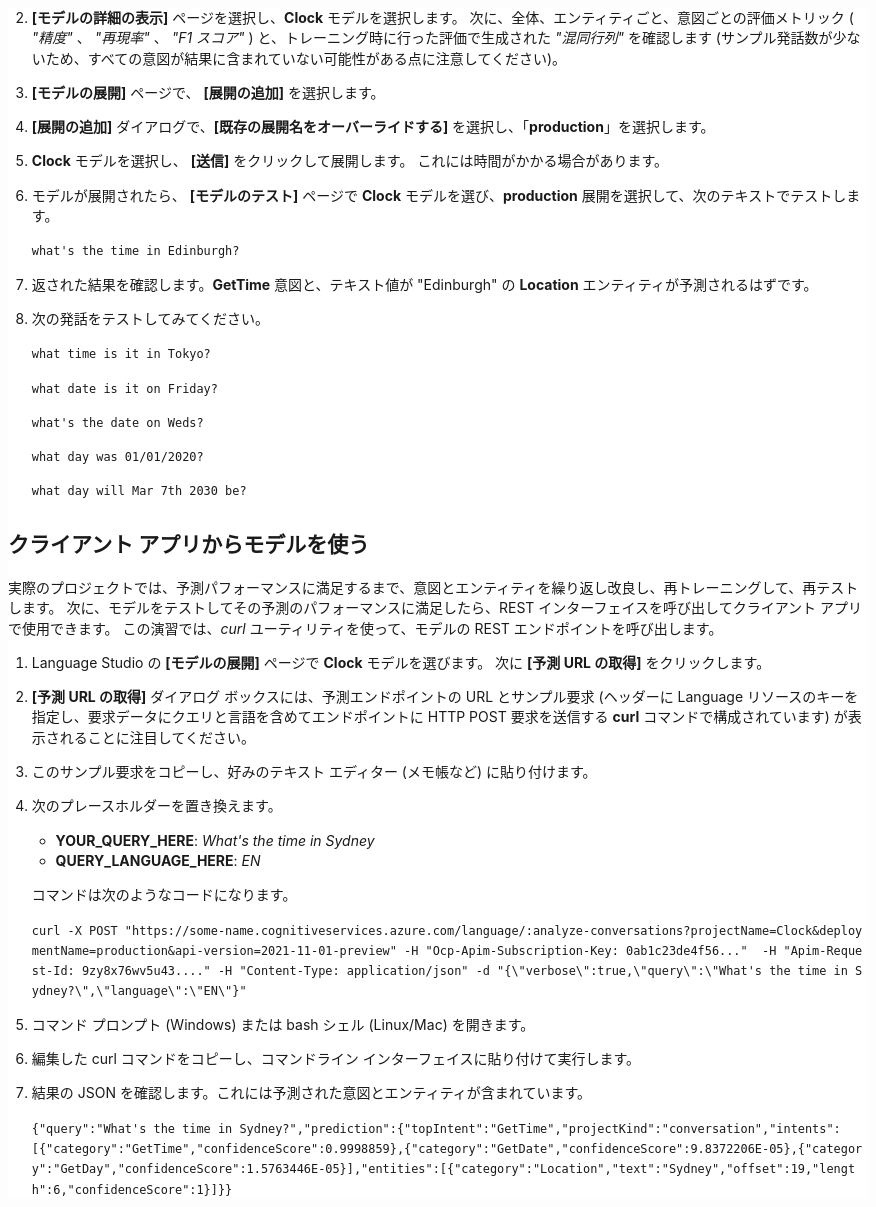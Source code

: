 2. **[モデルの詳細の表示]** ページを選択し、**Clock** モデルを選択します。 次に、全体、エンティティごと、意図ごとの評価メトリック ( *"精度"* 、 *"再現率"* 、 *"F1 スコア"* ) と、トレーニング時に行った評価で生成された *"混同行列"* を確認します (サンプル発話数が少ないため、すべての意図が結果に含まれていない可能性がある点に注意してください)。

3. **[モデルの展開]** ページで、 **[展開の追加]** を選択します。

3. **[展開の追加]** ダイアログで、**[既存の展開名をオーバーライドする]** を選択し、「**production**」を選択します。

3. **Clock** モデルを選択し、 **[送信]** をクリックして展開します。 これには時間がかかる場合があります。

4. モデルが展開されたら、 **[モデルのテスト]** ページで **Clock** モデルを選び、**production** 展開を選択して、次のテキストでテストします。

    `what's the time in Edinburgh?`

5. 返された結果を確認します。**GetTime** 意図と、テキスト値が "Edinburgh" の **Location** エンティティが予測されるはずです。

6. 次の発話をテストしてみてください。

    `what time is it in Tokyo?`
    
    `what date is it on Friday?`

    `what's the date on Weds?`

    `what day was 01/01/2020?`

    `what day will Mar 7th 2030 be?`

## <a name="use-the-model-from-a-client-app"></a>クライアント アプリからモデルを使う

実際のプロジェクトでは、予測パフォーマンスに満足するまで、意図とエンティティを繰り返し改良し、再トレーニングして、再テストします。 次に、モデルをテストしてその予測のパフォーマンスに満足したら、REST インターフェイスを呼び出してクライアント アプリで使用できます。 この演習では、*curl* ユーティリティを使って、モデルの REST エンドポイントを呼び出します。

1. Language Studio の **[モデルの展開]** ページで **Clock** モデルを選びます。 次に **[予測 URL の取得]** をクリックします。

2. **[予測 URL の取得]** ダイアログ ボックスには、予測エンドポイントの URL とサンプル要求 (ヘッダーに Language リソースのキーを指定し、要求データにクエリと言語を含めてエンドポイントに HTTP POST 要求を送信する **curl** コマンドで構成されています) が表示されることに注目してください。

3. このサンプル要求をコピーし、好みのテキスト エディター (メモ帳など) に貼り付けます。

4. 次のプレースホルダーを置き換えます。
    - **YOUR_QUERY_HERE**: *What's the time in Sydney*
    - **QUERY_LANGUAGE_HERE**: *EN*

    コマンドは次のようなコードになります。

    ```
    curl -X POST "https://some-name.cognitiveservices.azure.com/language/:analyze-conversations?projectName=Clock&deploymentName=production&api-version=2021-11-01-preview" -H "Ocp-Apim-Subscription-Key: 0ab1c23de4f56..."  -H "Apim-Request-Id: 9zy8x76wv5u43...." -H "Content-Type: application/json" -d "{\"verbose\":true,\"query\":\"What's the time in Sydney?\",\"language\":\"EN\"}"
    ```

5. コマンド プロンプト (Windows) または bash シェル (Linux/Mac) を開きます。

6. 編集した curl コマンドをコピーし、コマンドライン インターフェイスに貼り付けて実行します。

7. 結果の JSON を確認します。これには予測された意図とエンティティが含まれています。

    ```
    {"query":"What's the time in Sydney?","prediction":{"topIntent":"GetTime","projectKind":"conversation","intents":[{"category":"GetTime","confidenceScore":0.9998859},{"category":"GetDate","confidenceScore":9.8372206E-05},{"category":"GetDay","confidenceScore":1.5763446E-05}],"entities":[{"category":"Location","text":"Sydney","offset":19,"length":6,"confidenceScore":1}]}}
    ```
